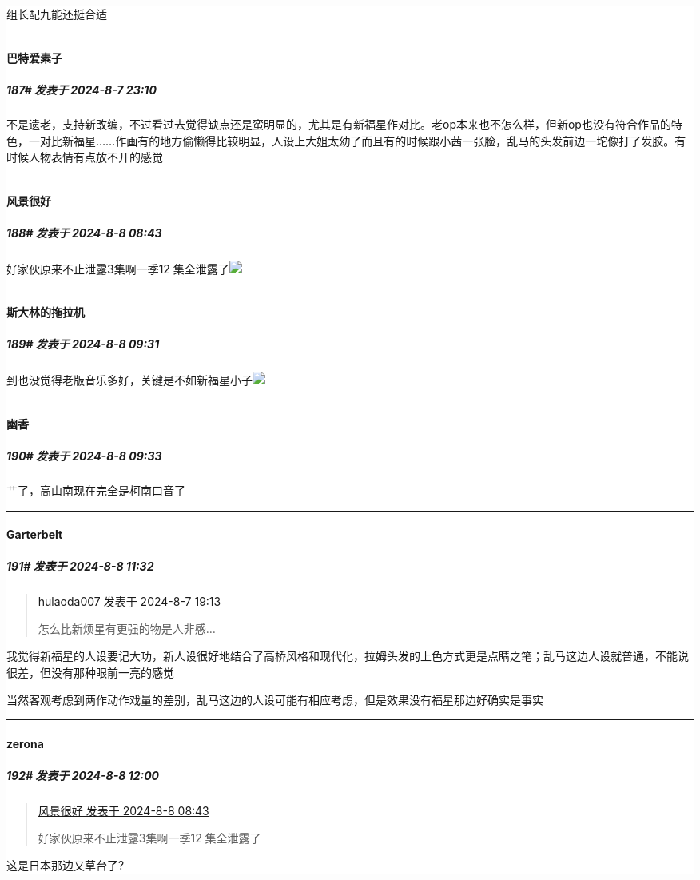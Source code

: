 组长配九能还挺合适

*****

####  巴特爱素子  
##### 187#       发表于 2024-8-7 23:10

不是遗老，支持新改编，不过看过去觉得缺点还是蛮明显的，尤其是有新福星作对比。老op本来也不怎么样，但新op也没有符合作品的特色，一对比新福星……作画有的地方偷懒得比较明显，人设上大姐太幼了而且有的时候跟小茜一张脸，乱马的头发前边一坨像打了发胶。有时候人物表情有点放不开的感觉

*****

####  风景很好  
##### 188#       发表于 2024-8-8 08:43

好家伙原来不止泄露3集啊一季12 集全泄露了<img src="https://static.saraba1st.com/image/smiley/face2017/053.png" referrerpolicy="no-referrer">

*****

####  斯大林的拖拉机  
##### 189#       发表于 2024-8-8 09:31

到也没觉得老版音乐多好，关键是不如新福星小子<img src="https://static.saraba1st.com/image/smiley/face2017/067.png" referrerpolicy="no-referrer">

*****

####  幽香  
##### 190#       发表于 2024-8-8 09:33

艹了，高山南现在完全是柯南口音了

*****

####  Garterbelt  
##### 191#       发表于 2024-8-8 11:32

<blockquote><a href="httphttps://bbs.saraba1st.com/2b/forum.php?mod=redirect&amp;goto=findpost&amp;pid=65826174&amp;ptid=2188260" target="_blank">hulaoda007 发表于 2024-8-7 19:13</a>

怎么比新烦星有更强的物是人非感…</blockquote>
我觉得新福星的人设要记大功，新人设很好地结合了高桥风格和现代化，拉姆头发的上色方式更是点睛之笔；乱马这边人设就普通，不能说很差，但没有那种眼前一亮的感觉

当然客观考虑到两作动作戏量的差别，乱马这边的人设可能有相应考虑，但是效果没有福星那边好确实是事实

*****

####  zerona  
##### 192#       发表于 2024-8-8 12:00

<blockquote><a href="httphttps://bbs.saraba1st.com/2b/forum.php?mod=redirect&amp;goto=findpost&amp;pid=65829872&amp;ptid=2188260" target="_blank">风景很好 发表于 2024-8-8 08:43</a>

好家伙原来不止泄露3集啊一季12 集全泄露了</blockquote>
这是日本那边又草台了?
